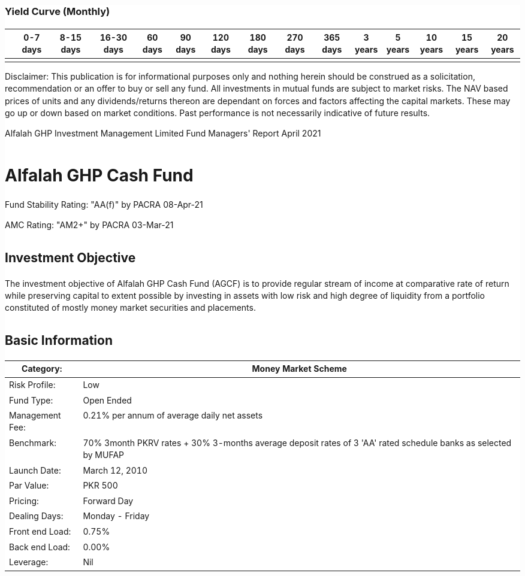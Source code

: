 ### Yield Curve (Monthly)

|     | 0-7 days | 8-15 days | 16-30 days | 60 days | 90 days | 120 days | 180 days | 270 days | 365 days | 3 years | 5 years | 10 years | 15 years | 20 years |
| --- | -------- | --------- | ---------- | ------- | ------- | -------- | -------- | -------- | -------- | ------- | ------- | -------- | -------- | -------- |
|     |          |           |            |         |         |          |          |          |          |         |         |          |          |          |

Disclaimer: This publication is for informational purposes only and nothing herein should be construed as a solicitation, recommendation or an offer to buy or sell any fund. All investments in mutual funds are subject to market risks. The NAV based prices of units and any dividends/returns thereon are dependant on forces and factors affecting the capital markets. These may go up or down based on market conditions. Past performance is not necessarily indicative of future results.

Alfalah GHP Investment Management Limited Fund Managers' Report April 2021

# Alfalah GHP Cash Fund

Fund Stability Rating: "AA(f)" by PACRA 08-Apr-21

AMC Rating: "AM2+" by PACRA 03-Mar-21

## Investment Objective

The investment objective of Alfalah GHP Cash Fund (AGCF) is to provide regular stream of income at comparative rate of return while preserving capital to extent possible by investing in assets with low risk and high degree of liquidity from a portfolio constituted of mostly money market securities and placements.

## Basic Information

| Category:       | Money Market Scheme                                                                                            |
| --------------- | -------------------------------------------------------------------------------------------------------------- |
| Risk Profile:   | Low                                                                                                            |
| Fund Type:      | Open Ended                                                                                                     |
| Management Fee: | 0.21% per annum of average daily net assets                                                                    |
| Benchmark:      | 70% 3month PKRV rates + 30% 3-months average deposit rates of 3 'AA' rated schedule banks as selected by MUFAP |
| Launch Date:    | March 12, 2010                                                                                                 |
| Par Value:      | PKR 500                                                                                                        |
| Pricing:        | Forward Day                                                                                                    |
| Dealing Days:   | Monday - Friday                                                                                                |
| Front end Load: | 0.75%                                                                                                          |
| Back end Load:  | 0.00%                                                                                                          |
| Leverage:       | Nil                                                                                                            |
